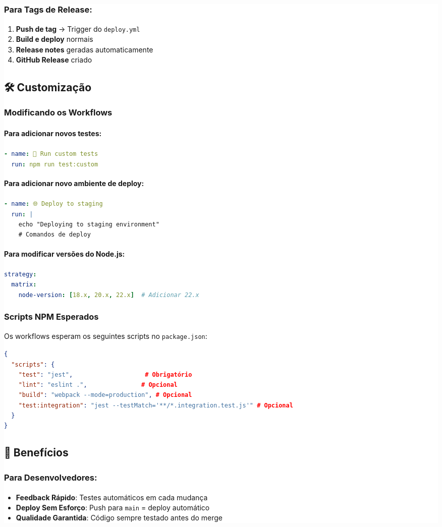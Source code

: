 ### Para Tags de Release:
1. **Push de tag** → Trigger do `deploy.yml`
2. **Build e deploy** normais
3. **Release notes** geradas automaticamente
4. **GitHub Release** criado

## 🛠️ Customização

### Modificando os Workflows

#### Para adicionar novos testes:
```yaml
- name: 🧪 Run custom tests
  run: npm run test:custom
```

#### Para adicionar novo ambiente de deploy:
```yaml
- name: 🌐 Deploy to staging
  run: |
    echo "Deploying to staging environment"
    # Comandos de deploy
```

#### Para modificar versões do Node.js:
```yaml
strategy:
  matrix:
    node-version: [18.x, 20.x, 22.x]  # Adicionar 22.x
```

### Scripts NPM Esperados
Os workflows esperam os seguintes scripts no `package.json`:

```json
{
  "scripts": {
    "test": "jest",                    # Obrigatório
    "lint": "eslint .",               # Opcional
    "build": "webpack --mode=production", # Opcional
    "test:integration": "jest --testMatch='**/*.integration.test.js'" # Opcional
  }
}
```

## 🎉 Benefícios

### Para Desenvolvedores:
- **Feedback Rápido**: Testes automáticos em cada mudança
- **Deploy Sem Esforço**: Push para `main` = deploy automático
- **Qualidade Garantida**: Código sempre testado antes do merge
